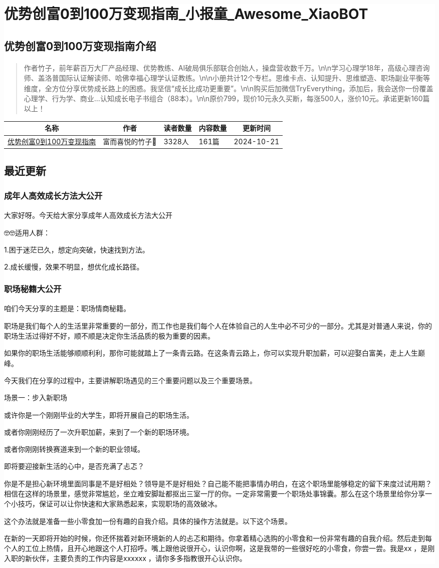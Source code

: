 # 优势创富0到100万变现指南_小报童_Awesome_XiaoBOT

## 优势创富0到100万变现指南介绍
> 作者竹子，前年薪百万大厂产品经理、优势教练、AI破局俱乐部联合创始人，操盘营收数千万。\n\n学习心理学18年，高级心理咨询师、盖洛普国际认证解读师、哈佛幸福心理学认证教练。\n\n小册共计12个专栏。思维卡点、认知提升、思维塑造、职场副业平衡等维度，全方位分享优势成长路上的困惑。我坚信“成长比成功更重要”。\n\n购买后加微信TryEverything，添加后，我会送你一份覆盖心理学、行为学、商业...认知成长电子书组合（88本）。\n\n原价799，现价10元永久买断，每涨500人，涨价10元。承诺更新160篇以上！  
  


|名称|作者|读者数量|内容数量|更新时间|
|---|---|---|---|---|
|[优势创富0到100万变现指南](https://xiaobot.net/p/18800188806?refer=9c3f1c95-a052-465a-9902-f6d75080262a)|富而喜悦的竹子🎍|3328人|161篇|2024-10-21|

## 最近更新
### 成年人高效成长方法大公开

大家好呀。今天给大家分享成年人高效成长方法大公开

🤓🤓适用人群：

1.困于迷茫已久，想定向突破，快速找到方法。

2.成长缓慢，效果不明显，想优化成长路径。

### 职场秘籍大公开

咱们今天分享的主题是：职场情商秘籍。



职场是我们每个人的生活里非常重要的一部分，而工作也是我们每个人在体验自己的人生中必不可少的一部分。尤其是对普通人来说，你的职场生活过得好不好，顺不顺是决定你生活品质的极为重要的因素。

如果你的职场生活能够顺顺利利，那你可能就踏上了一条青云路。在这条青云路上，你可以实现升职加薪，可以迎娶白富美，走上人生巅峰。



今天我们在分享的过程中，主要讲解职场遇见的三个重要问题以及三个重要场景。

场景一：步入新职场

或许你是一个刚刚毕业的大学生，即将开展自己的职场生活。

或者你刚刚经历了一次升职加薪，来到了一个新的职场环境。

或者你刚刚转换赛道来到一个新的职业领域。

即将要迎接新生活的心中，是否充满了忐忑？



你是不是担心新环境里面同事是不是好相处？领导是不是好相处？自己能不能把事情办明白，在这个职场里能够稳定的留下来度过试用期？相信在这样的场景里，感觉非常尴尬，坐立难安脚趾都抠出三室一厅的你。一定非常需要一个职场处事锦囊。那么在这个场景里给你分享一个小技巧，保证可以让你快速和大家熟悉起来，实现职场的高效破冰。



这个办法就是准备一些小零食加一份有趣的自我介绍。具体的操作方法就是。以下这个场景。

在新的一天即将开始的时候，你还怀揣着对新环境新的人的忐忑和期待。你拿着精心选购的小零食和一份非常有趣的自我介绍。然后走到每个人的工位上热情，且开心地跟这个人打招呼。嘴上跟他说很开心，认识你啊，这是我带的一些很好吃的小零食，你尝一尝。我是xx
，是刚入职的新伙伴，主要负责的工作内容是xxxxxx ，请你多多指教很开心认识你。
